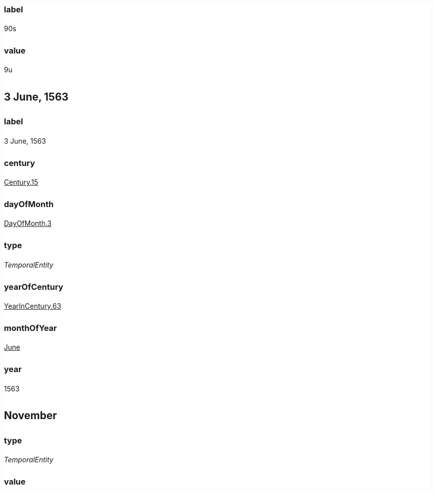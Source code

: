 ### label


90s

### value


9u

## 3 June, 1563

### label


3 June, 1563

### century


[Century.15](#Century.15)

### dayOfMonth


[DayOfMonth.3](#DayOfMonth.3)

### type


*TemporalEntity*

### yearOfCentury


[YearInCentury.63](#YearInCentury.63)

### monthOfYear


[June](#June)

### year


1563

## November

### type


*TemporalEntity*

### value
